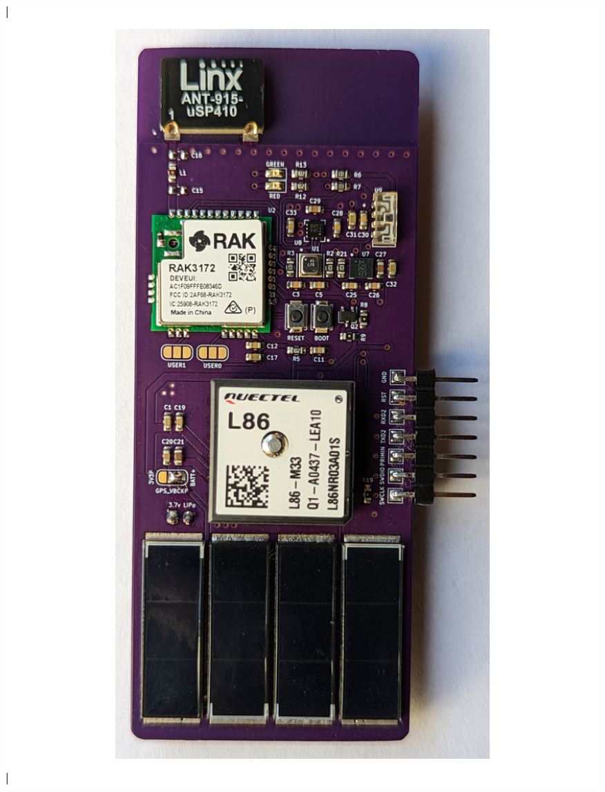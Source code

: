 | <p align="center"> <img src="https://github.com/teapotlaboratories/bwlr3d/raw/main/docs/images/assembled_front.jpg" alt="assembled_front"  width="63%" height="63%"/></p> | <p align="center">